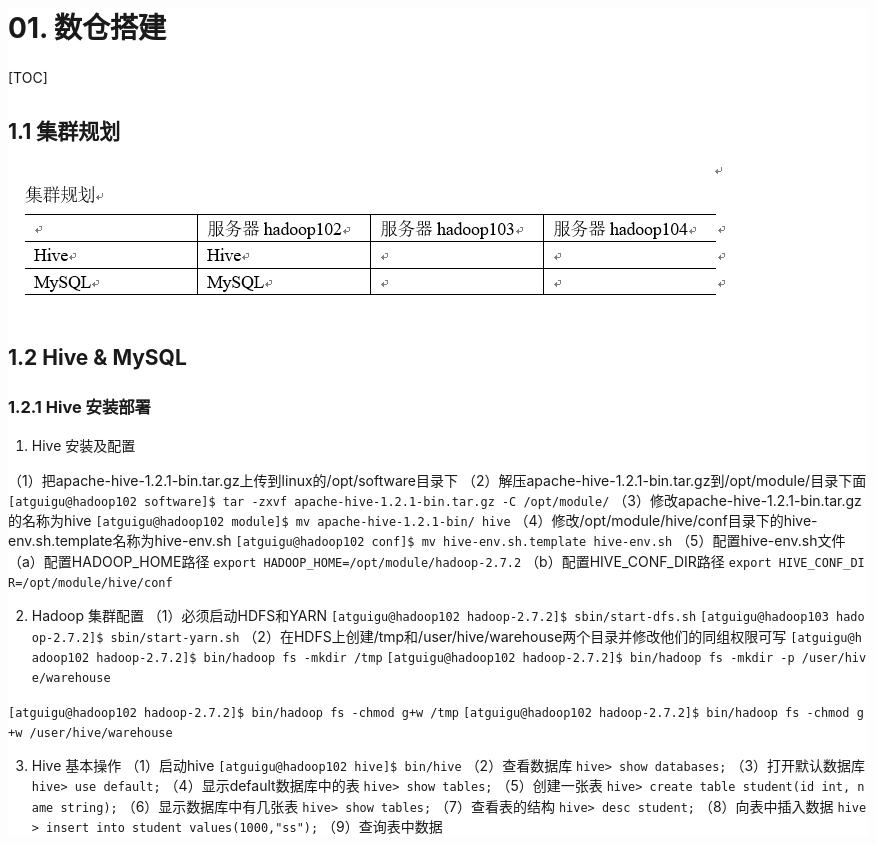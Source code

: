 # 01. 数仓搭建

[TOC]

## 1.1 集群规划

![](../../resource/02_用户行为/01_数仓搭建/2020-02-28-11-35-55.png)

## 1.2 Hive & MySQL

### 1.2.1 Hive 安装部署

1. Hive 安装及配置

（1）把apache-hive-1.2.1-bin.tar.gz上传到linux的/opt/software目录下
（2）解压apache-hive-1.2.1-bin.tar.gz到/opt/module/目录下面
`[atguigu@hadoop102 software]$ tar -zxvf apache-hive-1.2.1-bin.tar.gz -C /opt/module/`
（3）修改apache-hive-1.2.1-bin.tar.gz的名称为hive
`[atguigu@hadoop102 module]$ mv apache-hive-1.2.1-bin/ hive`
（4）修改/opt/module/hive/conf目录下的hive-env.sh.template名称为hive-env.sh
`[atguigu@hadoop102 conf]$ mv hive-env.sh.template hive-env.sh`
（5）配置hive-env.sh文件
	（a）配置HADOOP_HOME路径
`export HADOOP_HOME=/opt/module/hadoop-2.7.2`
	（b）配置HIVE_CONF_DIR路径
`export HIVE_CONF_DIR=/opt/module/hive/conf`

2. Hadoop 集群配置
（1）必须启动HDFS和YARN
`[atguigu@hadoop102 hadoop-2.7.2]$ sbin/start-dfs.sh`
`[atguigu@hadoop103 hadoop-2.7.2]$ sbin/start-yarn.sh`
（2）在HDFS上创建/tmp和/user/hive/warehouse两个目录并修改他们的同组权限可写
`[atguigu@hadoop102 hadoop-2.7.2]$ bin/hadoop fs -mkdir /tmp`
`[atguigu@hadoop102 hadoop-2.7.2]$ bin/hadoop fs -mkdir -p /user/hive/warehouse`

`[atguigu@hadoop102 hadoop-2.7.2]$ bin/hadoop fs -chmod g+w /tmp`
`[atguigu@hadoop102 hadoop-2.7.2]$ bin/hadoop fs -chmod g+w /user/hive/warehouse`

3. Hive 基本操作
（1）启动hive
`[atguigu@hadoop102 hive]$ bin/hive`
（2）查看数据库
`hive> show databases;`
（3）打开默认数据库
`hive> use default;`
（4）显示default数据库中的表
`hive> show tables;`
（5）创建一张表
`hive> create table student(id int, name string);`
（6）显示数据库中有几张表
`hive> show tables;`
（7）查看表的结构
`hive> desc student;`
（8）向表中插入数据
`hive> insert into student values(1000,"ss");`
（9）查询表中数据